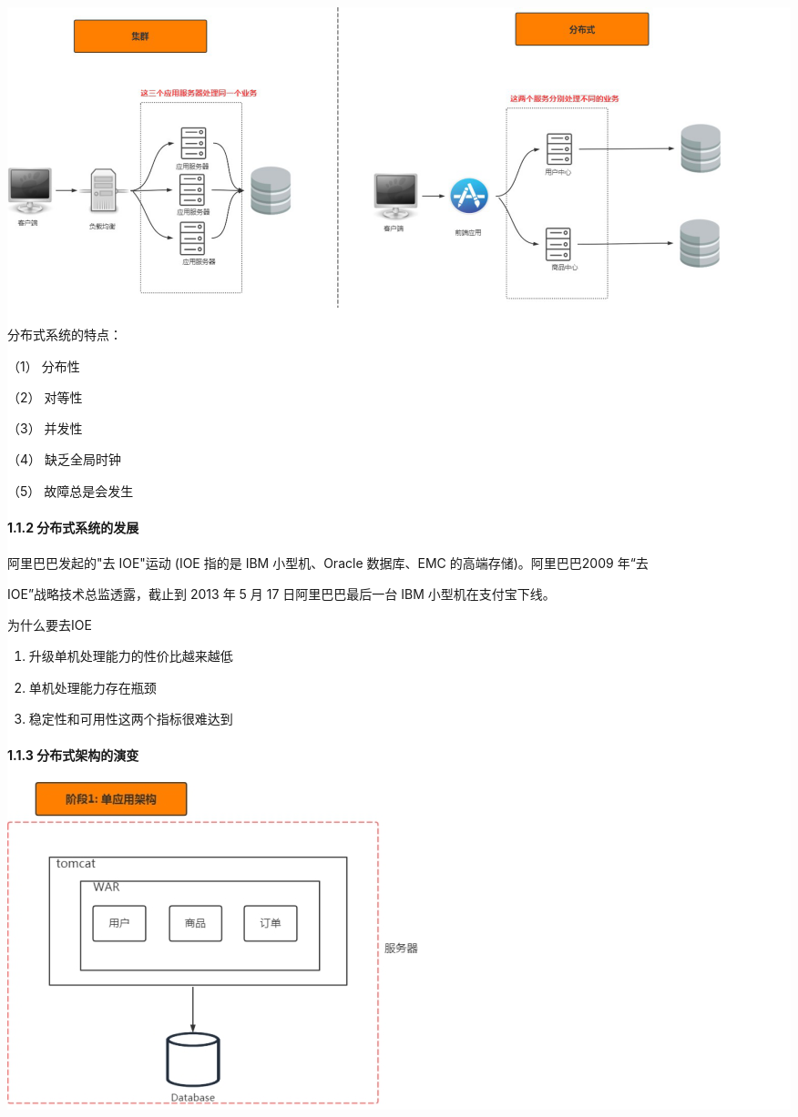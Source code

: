 ![img](Design.assets/wps6-1610369650083.png) 

分布式系统的特点：

（1） 分布性

（2） 对等性

（3） 并发性

（4） 缺乏全局时钟

（5） 故障总是会发生

#### 1.1.2 分布式系统的发展

阿里巴巴发起的"去 IOE"运动 (IOE 指的是 IBM 小型机、Oracle 数据库、EMC 的高端存储)。阿里巴巴2009 年“去

IOE”战略技术总监透露，截止到 2013 年 5 月 17 日阿里巴巴最后一台 IBM 小型机在支付宝下线。

为什么要去IOE

1. 升级单机处理能力的性价比越来越低

2. 单机处理能力存在瓶颈

3. 稳定性和可用性这两个指标很难达到

#### 1.1.3 分布式架构的演变



![img](Design.assets/wps7.jpg) 

